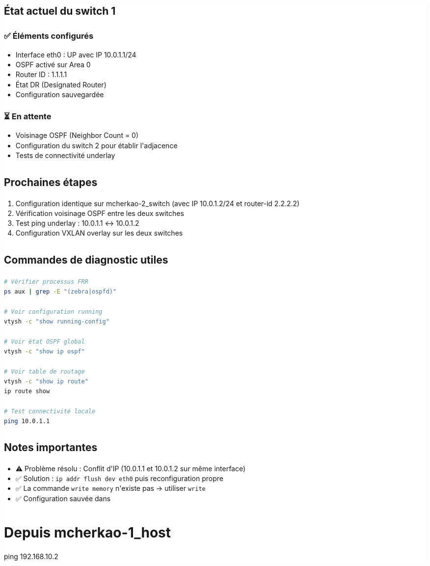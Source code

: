 ## État actuel du switch 1

### ✅ Éléments configurés
- Interface eth0 : UP avec IP 10.0.1.1/24
- OSPF activé sur Area 0
- Router ID : 1.1.1.1
- État DR (Designated Router)
- Configuration sauvegardée

### ⏳ En attente
- Voisinage OSPF (Neighbor Count = 0)
- Configuration du switch 2 pour établir l'adjacence
- Tests de connectivité underlay

## Prochaines étapes

1. Configuration identique sur mcherkao-2_switch (avec IP 10.0.1.2/24 et router-id 2.2.2.2)
2. Vérification voisinage OSPF entre les deux switches
3. Test ping underlay : 10.0.1.1 ↔ 10.0.1.2
4. Configuration VXLAN overlay sur les deux switches

## Commandes de diagnostic utiles

```bash
# Vérifier processus FRR
ps aux | grep -E "(zebra|ospfd)"

# Voir configuration running
vtysh -c "show running-config"

# Voir état OSPF global
vtysh -c "show ip ospf"

# Voir table de routage
vtysh -c "show ip route"
ip route show

# Test connectivité locale
ping 10.0.1.1
```

## Notes importantes

- ⚠️ Problème résolu : Conflit d'IP (10.0.1.1 et 10.0.1.2 sur même interface)
- ✅ Solution : `ip addr flush dev eth0` puis reconfiguration propre
- ✅ La commande `write memory` n'existe pas → utiliser `write`
- ✅ Configuration sauvée dans


# Depuis mcherkao-1_host
ping 192.168.10.2
